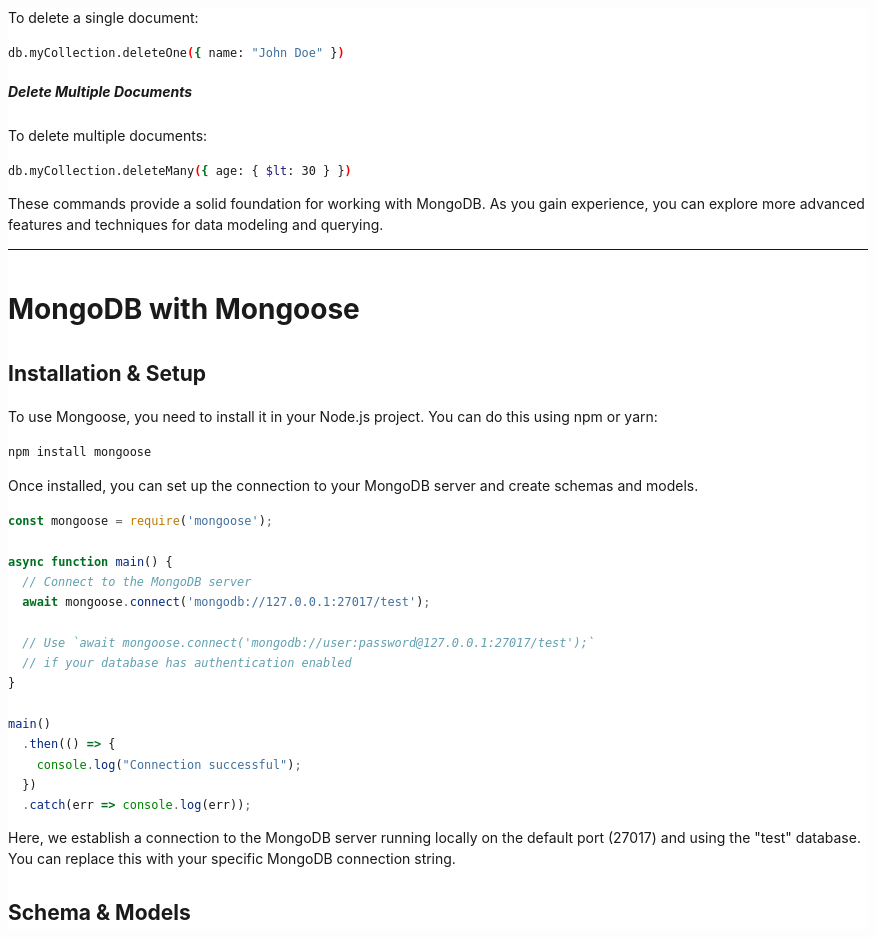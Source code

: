 To delete a single document:

```bash
db.myCollection.deleteOne({ name: "John Doe" })
```

##### Delete Multiple Documents

To delete multiple documents:

```bash
db.myCollection.deleteMany({ age: { $lt: 30 } })
```

These commands provide a solid foundation for working with MongoDB. As you gain experience, you can explore more advanced features and techniques for data modeling and querying.


---------------------------------------------------------------------------------------


# MongoDB with Mongoose

## Installation & Setup

To use Mongoose, you need to install it in your Node.js project. You can do this using npm or yarn:

```bash
npm install mongoose
```

Once installed, you can set up the connection to your MongoDB server and create schemas and models.

```javascript
const mongoose = require('mongoose');

async function main() {
  // Connect to the MongoDB server
  await mongoose.connect('mongodb://127.0.0.1:27017/test');

  // Use `await mongoose.connect('mongodb://user:password@127.0.0.1:27017/test');` 
  // if your database has authentication enabled
}

main()
  .then(() => {
    console.log("Connection successful");
  })
  .catch(err => console.log(err));
```

Here, we establish a connection to the MongoDB server running locally on the default port (27017) and using the "test" database. You can replace this with your specific MongoDB connection string.

## Schema & Models
